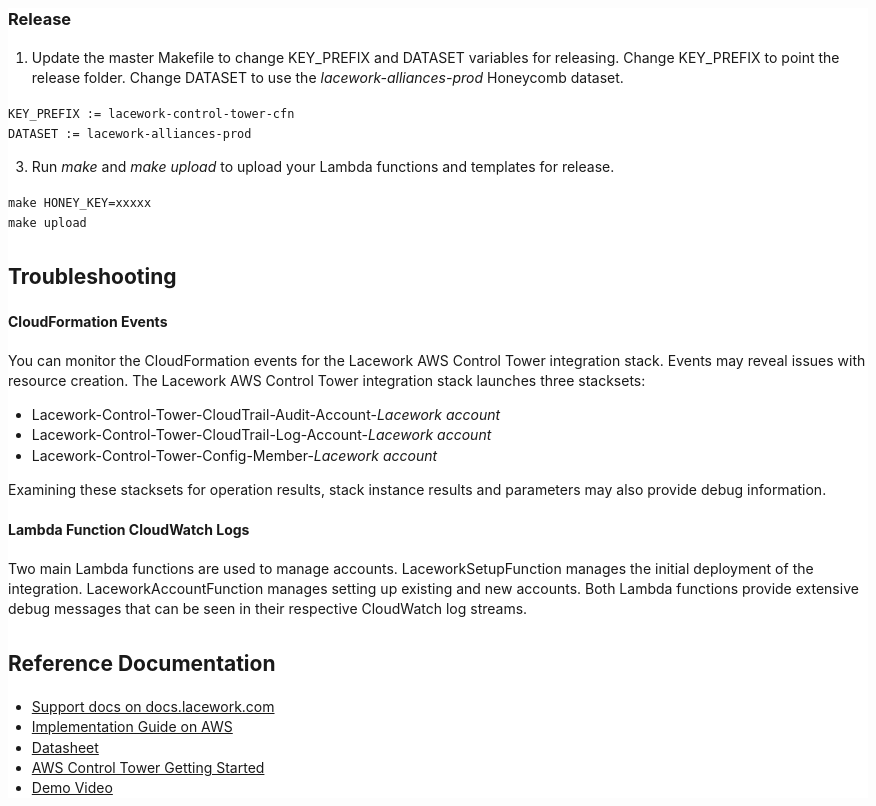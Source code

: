 ### Release
1. Update the master Makefile to change KEY_PREFIX and DATASET variables for releasing. Change KEY_PREFIX to point the release folder. Change DATASET to use the _lacework-alliances-prod_ Honeycomb dataset.
```
KEY_PREFIX := lacework-control-tower-cfn
DATASET := lacework-alliances-prod
```
3. Run _make_ and _make upload_ to upload your Lambda functions and templates for release.
```
make HONEY_KEY=xxxxx
make upload
```

## Troubleshooting

#### CloudFormation Events

You can monitor the CloudFormation events for the Lacework AWS Control Tower integration stack. Events may reveal issues with resource creation. The Lacework AWS Control Tower integration stack launches three stacksets:
* Lacework-Control-Tower-CloudTrail-Audit-Account-_Lacework account_
* Lacework-Control-Tower-CloudTrail-Log-Account-_Lacework account_
* Lacework-Control-Tower-Config-Member-_Lacework account_

Examining these stacksets for operation results, stack instance results and parameters may also provide debug information.

#### Lambda Function CloudWatch Logs

Two main Lambda functions are used to manage accounts. LaceworkSetupFunction manages the initial deployment of the integration. LaceworkAccountFunction manages setting up existing and new accounts. Both Lambda functions provide extensive debug messages that can be seen in their respective CloudWatch log streams.

## Reference Documentation
- [Support docs on docs.lacework.com](https://docs.lacework.com/aws-config-and-cloudtrail-integration-with-aws-control-tower-using-cloudformation#troubleshooting)
- [Implementation Guide on AWS](https://d1.awsstatic.com/Marketplace/solutions-center/downloads/AWSMP-CT-Implementation-Guide-Lacework-Multi-Account-Security.pdf)
- [Datasheet](https://d1.awsstatic.com/Marketplace/solutions-center/downloads/AWSMP-CT-Datasheet-Lacework-Multi-Account-SEC.pdf)
- [AWS Control Tower Getting Started](https://docs.aws.amazon.com/controltower/latest/userguide/getting-started-with-control-tower.html)
- [Demo Video](https://drive.google.com/file/d/1bmSHkDKQOsKvErW7_14w5SmFcloUmc43/view?usp=sharing)
